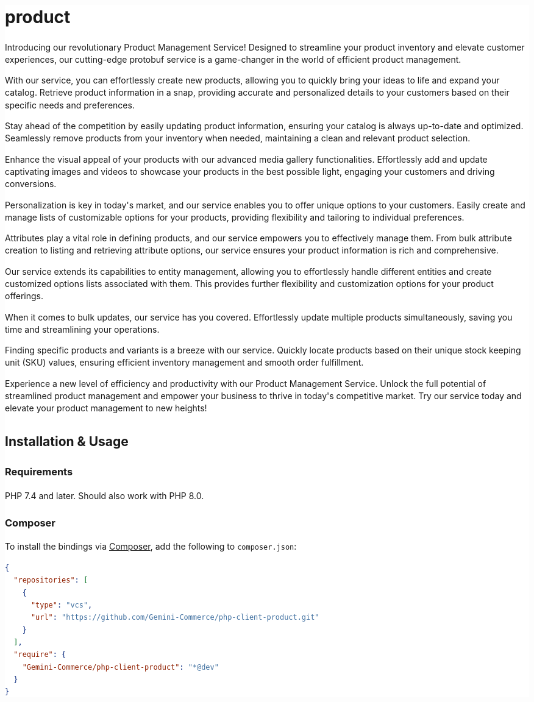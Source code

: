 # product

Introducing our revolutionary Product Management Service! Designed to streamline your product inventory and elevate customer experiences, our cutting-edge protobuf service is a game-changer in the world of efficient product management.

With our service, you can effortlessly create new products, allowing you to quickly bring your ideas to life and expand your catalog. Retrieve product information in a snap, providing accurate and personalized details to your customers based on their specific needs and preferences.

Stay ahead of the competition by easily updating product information, ensuring your catalog is always up-to-date and optimized. Seamlessly remove products from your inventory when needed, maintaining a clean and relevant product selection.

Enhance the visual appeal of your products with our advanced media gallery functionalities. Effortlessly add and update captivating images and videos to showcase your products in the best possible light, engaging your customers and driving conversions.

Personalization is key in today's market, and our service enables you to offer unique options to your customers. Easily create and manage lists of customizable options for your products, providing flexibility and tailoring to individual preferences.

Attributes play a vital role in defining products, and our service empowers you to effectively manage them. From bulk attribute creation to listing and retrieving attribute options, our service ensures your product information is rich and comprehensive.

Our service extends its capabilities to entity management, allowing you to effortlessly handle different entities and create customized options lists associated with them. This provides further flexibility and customization options for your product offerings.

When it comes to bulk updates, our service has you covered. Effortlessly update multiple products simultaneously, saving you time and streamlining your operations.

Finding specific products and variants is a breeze with our service. Quickly locate products based on their unique stock keeping unit (SKU) values, ensuring efficient inventory management and smooth order fulfillment.

Experience a new level of efficiency and productivity with our Product Management Service. Unlock the full potential of streamlined product management and empower your business to thrive in today's competitive market. Try our service today and elevate your product management to new heights!


## Installation & Usage

### Requirements

PHP 7.4 and later.
Should also work with PHP 8.0.

### Composer

To install the bindings via [Composer](https://getcomposer.org/), add the following to `composer.json`:

```json
{
  "repositories": [
    {
      "type": "vcs",
      "url": "https://github.com/Gemini-Commerce/php-client-product.git"
    }
  ],
  "require": {
    "Gemini-Commerce/php-client-product": "*@dev"
  }
}
```

